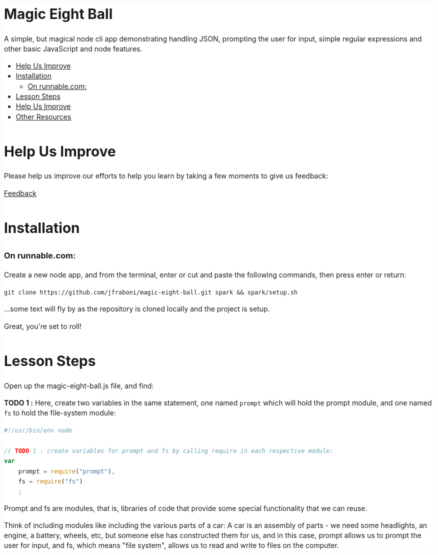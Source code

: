 Magic Eight Ball
=======================
A simple, but magical node cli app demonstrating handling JSON, prompting 
the user for input, simple regular expressions and other basic JavaScript 
and node features.

- [Help Us Improve](#user-content-help-us-improve)
- [Installation](#user-content-installation)
    - [On runnable.com:](#user-content-on-runnablecom)
- [Lesson Steps](#user-content-lesson-steps)    
- [Help Us Improve](#user-content-help-us-improve-1)
- [Other Resources](#user-content-other-resources)

# Help Us Improve

Please help us improve our efforts to help you learn by taking a few moments to give us feedback:

[Feedback](https://docs.google.com/forms/d/1qW4mF0x-s_d_dBXXBZSHWi1jHWMX-S5ETjqlCEvesWw/viewform?usp=send_form)

# Installation

### On runnable.com:
Create a new node app, and from the terminal, enter or cut and paste the following commands, then press enter or return:
    
    git clone https://github.com/jfraboni/magic-eight-ball.git spark && spark/setup.sh
    
...some text will fly by as the repository is cloned locally and the project is setup.

Great, you're set to roll!

# Lesson Steps

Open up the magic-eight-ball.js file, and find:

**TODO 1 :** Here, create two variables in the same statement, one named `prompt` which will hold the prompt module, and one named `fs` to hold the file-system module:

```javascript
#!/usr/bin/env node

// TODO 1 : create variables for prompt and fs by calling require in each respective module:
var 
    prompt = require("prompt"),
    fs = require("fs")
    ;
```

Prompt and fs are modules, that is, libraries of code that provide some special functionality that we can reuse.

Think of including modules like including the various parts of a car:  A car is an assembly of parts - we need some headlights, an engine, a battery, wheels, etc, but someone else has constructed them for us, and in this case, prompt allows us to prompt the user for input, and fs, which means "file system", allows us to read and write to files on the computer.
